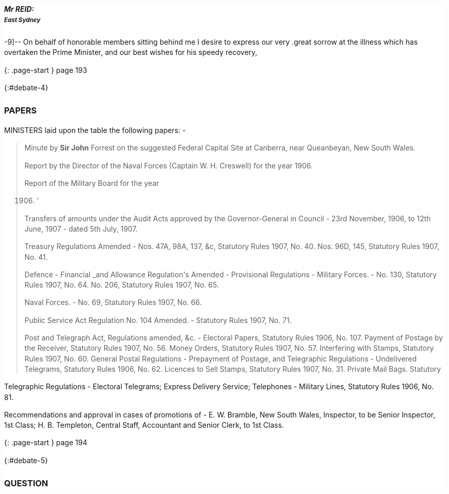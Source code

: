 ##### Mr REID:<br><small class="text-muted">East Sydney</small>

-9]-- On behalf of honorable members sitting behind me I desire to express our very .great sorrow at the illness which has overtaken the Prime Minister, and our best wishes for his speedy recovery, 

{: .page-start }
page 193

{:#debate-4}
### PAPERS

MINISTERS laid upon the table the following papers: - 

  >Minute by  **Sir John**  Forrest on the suggested Federal Capital Site at Canberra, near Queanbeyan, New South Wales. 
  >
  >Report by the Director of the Naval Forces (Captain W. H. Creswell) for the year 1906. 
  >
  >Report of the Military Board for the year 
  >
  >1906. ' 
  >
  >Transfers of amounts under the Audit Acts approved by the Governor-General in Council - 23rd November, 1906, to 12th June, 1907 - dated 5th July, 1907. 
  >
  >Treasury Regulations Amended - Nos. 47A, 98A, 137, &amp;c, Statutory Rules 1907, No. 40. Nos. 96D, 145, Statutory Rules 1907, No. 41. 
  >
  >Defence - Financial _and Allowance Regulation's Amended - Provisional Regulations - Military Forces. - No. 130, Statutory Rules 1907, No. 64. No. 206, Statutory Rules 1907, No. 65. 
  >
  >Naval Forces. - No. 69, Statutory Rules 1907, No. 66. 
  >
  >Public Service Act Regulation No. 104 Amended. - Statutory Rules 1907, No. 71. 
  >
  >Post and Telegraph Act, Regulations amended, &amp;c. - Electoral Papers, Statutory Rules 1906, No. 107. Payment of Postage by the Receiver, Statutory Rules 1907, No. 56. Money Orders, Statutory Rules 1907, No. 57. Interfering with Stamps, Statutory Rules 1907, No. 60. General Postal Regulations - Prepayment of Postage, and Telegraphic Regulations - Undelivered Telegrams, Statutory Rules 1906, No. 62. Licences to Sell Stamps, Statutory Rules 1907, No. 31. Private Mail Bags. Statutory 

Telegraphic Regulations - Electoral Telegrams; Express Delivery Service; Telephones - Military Lines, Statutory Rules 1906, No. 81. 

Recommendations and approval in cases of promotions of - E. W. Bramble, New South Wales, Inspector, to be Senior Inspector, 1st Class; H. B. Templeton, Central Staff, Accountant and Senior Clerk, to 1st Class. 

{: .page-start }
page 194

{:#debate-5}
### QUESTION
